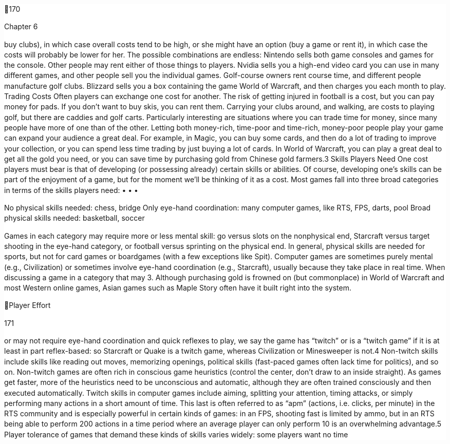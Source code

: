 170

Chapter 6

buy clubs), in which case overall costs tend to be high, or she might have an option
(buy a game or rent it), in which case the costs will probably be lower for her.
The possible combinations are endless: Nintendo sells both game consoles and
games for the console. Other people may rent either of those things to players. Nvidia
sells you a high-end video card you can use in many different games, and other people
sell you the individual games. Golf-course owners rent course time, and different
people manufacture golf clubs. Blizzard sells you a box containing the game World of
Warcraft, and then charges you each month to play.
Trading Costs
Often players can exchange one cost for another. The risk of getting injured in football
is a cost, but you can pay money for pads. If you don’t want to buy skis, you can rent
them. Carrying your clubs around, and walking, are costs to playing golf, but there
are caddies and golf carts. Particularly interesting are situations where you can trade
time for money, since many people have more of one than of the other. Letting both
money-rich, time-poor and time-rich, money-poor people play your game can expand
your audience a great deal. For example, in Magic, you can buy some cards, and then
do a lot of trading to improve your collection, or you can spend less time trading by
just buying a lot of cards. In World of Warcraft, you can play a great deal to get all the
gold you need, or you can save time by purchasing gold from Chinese gold farmers.3
Skills Players Need
One cost players must bear is that of developing (or possessing already) certain skills
or abilities. Of course, developing one’s skills can be part of the enjoyment of a game,
but for the moment we’ll be thinking of it as a cost.
Most games fall into three broad categories in terms of the skills players need:
•
•
•

No physical skills needed: chess, bridge
Only eye-hand coordination: many computer games, like RTS, FPS, darts, pool
Broad physical skills needed: basketball, soccer

Games in each category may require more or less mental skill: go versus slots on
the nonphysical end, Starcraft versus target shooting in the eye-hand category, or
football versus sprinting on the physical end.
In general, physical skills are needed for sports, but not for card games or boardgames (with a few exceptions like Spit). Computer games are sometimes purely mental
(e.g., Civilization) or sometimes involve eye-hand coordination (e.g., Starcraft), usually
because they take place in real time. When discussing a game in a category that may
3. Although purchasing gold is frowned on (but commonplace) in World of Warcraft and most
Western online games, Asian games such as Maple Story often have it built right into the system.

Player Effort

171

or may not require eye-hand coordination and quick reflexes to play, we say the game
has “twitch” or is a “twitch game” if it is at least in part reflex-based: so Starcraft or
Quake is a twitch game, whereas Civilization or Minesweeper is not.4
Non-twitch skills include skills like reading out moves, memorizing openings,
political skills (fast-paced games often lack time for politics), and so on. Non-twitch
games are often rich in conscious game heuristics (control the center, don’t draw to
an inside straight). As games get faster, more of the heuristics need to be unconscious
and automatic, although they are often trained consciously and then executed
automatically.
Twitch skills in computer games include aiming, splitting your attention, timing
attacks, or simply performing many actions in a short amount of time. This last is
often referred to as “apm” (actions, i.e. clicks, per minute) in the RTS community and
is especially powerful in certain kinds of games: in an FPS, shooting fast is limited by
ammo, but in an RTS being able to perform 200 actions in a time period where an
average player can only perform 10 is an overwhelming advantage.5 Player tolerance
of games that demand these kinds of skills varies widely: some players want no time